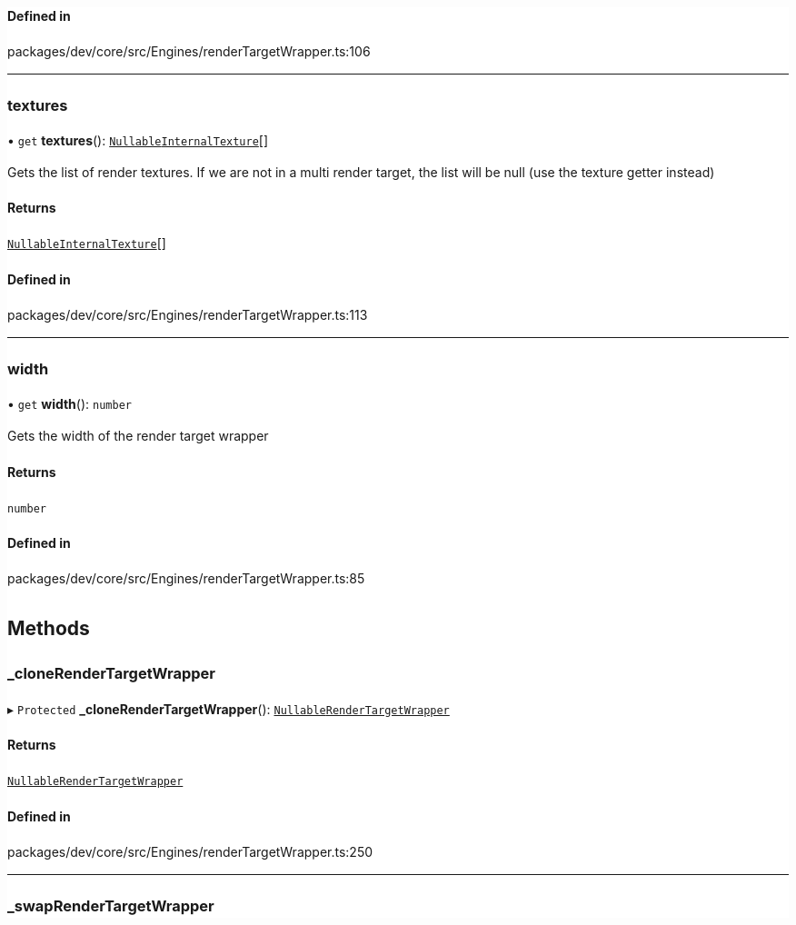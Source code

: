 #### Defined in

packages/dev/core/src/Engines/renderTargetWrapper.ts:106

___

### textures

• `get` **textures**(): [`Nullable`](../modules.md#nullable)[`InternalTexture`](InternalTexture.md)[]

Gets the list of render textures. If we are not in a multi render target, the list will be null (use the texture getter instead)

#### Returns

[`Nullable`](../modules.md#nullable)[`InternalTexture`](InternalTexture.md)[]

#### Defined in

packages/dev/core/src/Engines/renderTargetWrapper.ts:113

___

### width

• `get` **width**(): `number`

Gets the width of the render target wrapper

#### Returns

`number`

#### Defined in

packages/dev/core/src/Engines/renderTargetWrapper.ts:85

## Methods

### \_cloneRenderTargetWrapper

▸ `Protected` **_cloneRenderTargetWrapper**(): [`Nullable`](../modules.md#nullable)[`RenderTargetWrapper`](RenderTargetWrapper.md)

#### Returns

[`Nullable`](../modules.md#nullable)[`RenderTargetWrapper`](RenderTargetWrapper.md)

#### Defined in

packages/dev/core/src/Engines/renderTargetWrapper.ts:250

___

### \_swapRenderTargetWrapper
